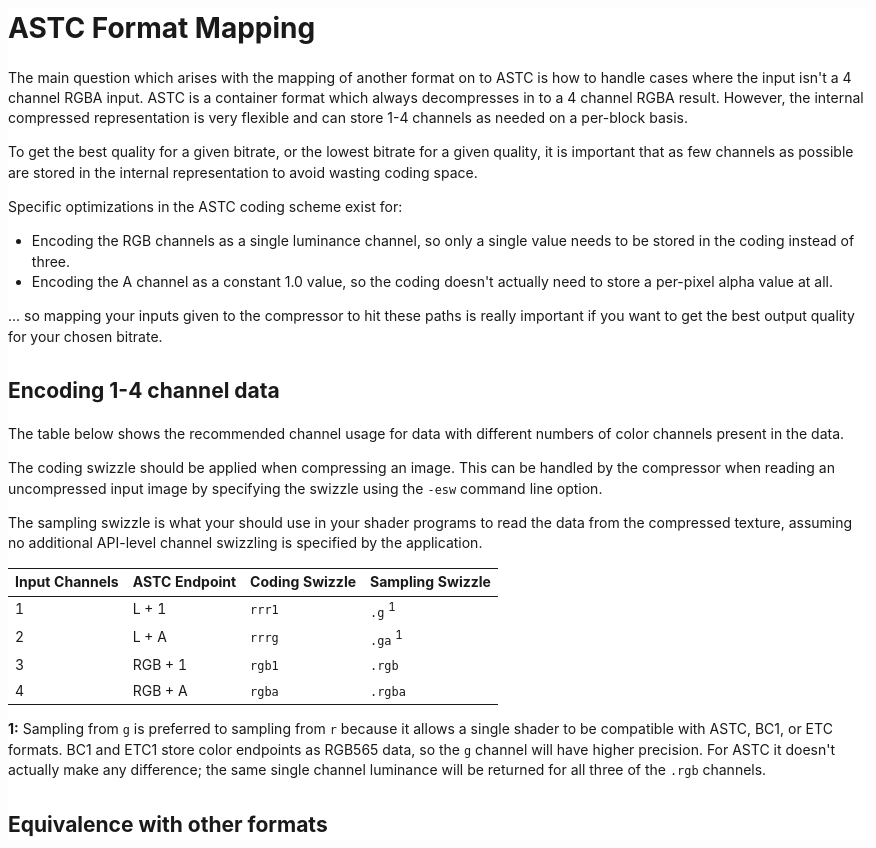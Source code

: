 # ASTC Format Mapping

The main question which arises with the mapping of another format on to ASTC
is how to handle cases where the input isn't a 4 channel RGBA input. ASTC is a
container format which always decompresses in to a 4 channel RGBA result.
However, the internal compressed representation is very flexible and can store
1-4 channels as needed on a per-block basis.

To get the best quality for a given bitrate, or the lowest bitrate for a given
quality, it is important that as few channels as possible are stored in the
internal representation to avoid wasting coding space.

Specific optimizations in the ASTC coding scheme exist for:

* Encoding the RGB channels as a single luminance channel, so only a single
  value needs to be stored in the coding instead of three.
* Encoding the A channel as a constant 1.0 value, so the coding doesn't
  actually need to store a per-pixel alpha value at all.

... so mapping your inputs given to the compressor to hit these paths is
really important if you want to get the best output quality for your chosen
bitrate.

## Encoding 1-4 channel data

The table below shows the recommended channel usage for data with different
numbers of color channels present in the data.

The coding swizzle should be applied when compressing an image. This can be
handled by the compressor when reading an uncompressed input image by
specifying the swizzle using the `-esw` command line option.

The sampling swizzle is what your should use in your shader programs to read
the data from the compressed texture, assuming no additional API-level channel
swizzling is specified by the application.

| Input Channels |  ASTC Endpoint | Coding Swizzle | Sampling Swizzle   |
| -------------- |  ------------- | -------------- | ------------------ |
| 1              |  L + 1         | `rrr1`         | `.g` <sup>1</sup>  |
| 2              |  L + A         | `rrrg`         | `.ga` <sup>1</sup> |
| 3              |  RGB + 1       | `rgb1`         | `.rgb`             |
| 4              |  RGB + A       | `rgba`         | `.rgba`            |

**1:** Sampling from `g` is preferred to sampling from `r` because it allows a
single shader to be compatible with ASTC, BC1, or ETC formats. BC1 and ETC1
store color endpoints as RGB565 data, so the `g` channel will have higher
precision. For ASTC it doesn't actually make any difference; the same single
channel luminance will be returned for all three of the `.rgb` channels.

## Equivalence with other formats

